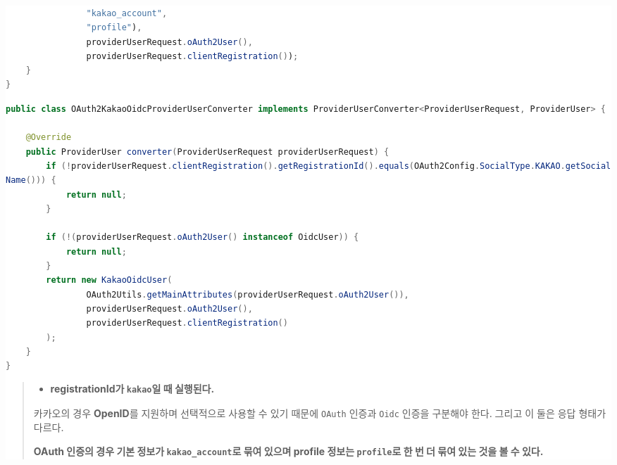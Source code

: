 ```java
                "kakao_account",
                "profile"),
                providerUserRequest.oAuth2User(),
                providerUserRequest.clientRegistration());
    }
}
```
```java
public class OAuth2KakaoOidcProviderUserConverter implements ProviderUserConverter<ProviderUserRequest, ProviderUser> {
    
    @Override
    public ProviderUser converter(ProviderUserRequest providerUserRequest) {
        if (!providerUserRequest.clientRegistration().getRegistrationId().equals(OAuth2Config.SocialType.KAKAO.getSocialName())) {
            return null;
        }

        if (!(providerUserRequest.oAuth2User() instanceof OidcUser)) {
            return null;
        }
        return new KakaoOidcUser(
                OAuth2Utils.getMainAttributes(providerUserRequest.oAuth2User()),
                providerUserRequest.oAuth2User(),
                providerUserRequest.clientRegistration()
        );
    }
}
```
> - **registrationId가 `kakao`일 때 실행된다.**
> 
> 카카오의 경우 **OpenID**를 지원하며 선택적으로 사용할 수 있기 때문에 `OAuth` 인증과 `Oidc` 인증을 구분해야 한다. 그리고 이 둘은 응답 형태가 다르다.
> 
> **OAuth 인증의 경우 기본 정보가 `kakao_account`로 묶여 있으며 profile 정보는 `profile`로 한 번 더 묶여 있는 것을 볼 수 있다.**
> 